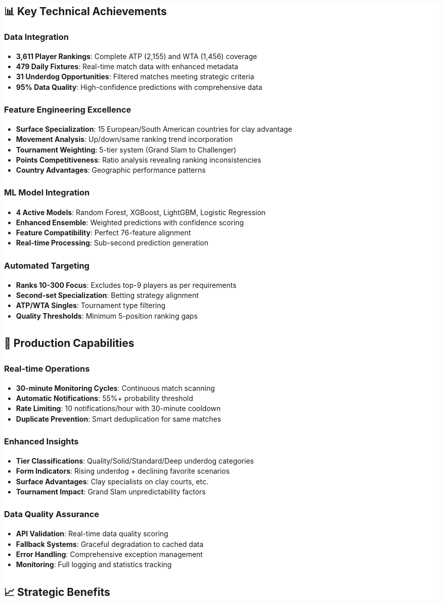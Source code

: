 ## 📊 Key Technical Achievements

### Data Integration
- **3,611 Player Rankings**: Complete ATP (2,155) and WTA (1,456) coverage
- **479 Daily Fixtures**: Real-time match data with enhanced metadata
- **31 Underdog Opportunities**: Filtered matches meeting strategic criteria
- **95% Data Quality**: High-confidence predictions with comprehensive data

### Feature Engineering Excellence
- **Surface Specialization**: 15 European/South American countries for clay advantage
- **Movement Analysis**: Up/down/same ranking trend incorporation
- **Tournament Weighting**: 5-tier system (Grand Slam to Challenger)
- **Points Competitiveness**: Ratio analysis revealing ranking inconsistencies
- **Country Advantages**: Geographic performance patterns

### ML Model Integration
- **4 Active Models**: Random Forest, XGBoost, LightGBM, Logistic Regression
- **Enhanced Ensemble**: Weighted predictions with confidence scoring
- **Feature Compatibility**: Perfect 76-feature alignment
- **Real-time Processing**: Sub-second prediction generation

### Automated Targeting
- **Ranks 10-300 Focus**: Excludes top-9 players as per requirements
- **Second-set Specialization**: Betting strategy alignment
- **ATP/WTA Singles**: Tournament type filtering
- **Quality Thresholds**: Minimum 5-position ranking gaps

## 🚀 Production Capabilities

### Real-time Operations
- **30-minute Monitoring Cycles**: Continuous match scanning
- **Automatic Notifications**: 55%+ probability threshold
- **Rate Limiting**: 10 notifications/hour with 30-minute cooldown
- **Duplicate Prevention**: Smart deduplication for same matches

### Enhanced Insights
- **Tier Classifications**: Quality/Solid/Standard/Deep underdog categories
- **Form Indicators**: Rising underdog + declining favorite scenarios
- **Surface Advantages**: Clay specialists on clay courts, etc.
- **Tournament Impact**: Grand Slam unpredictability factors

### Data Quality Assurance
- **API Validation**: Real-time data quality scoring
- **Fallback Systems**: Graceful degradation to cached data
- **Error Handling**: Comprehensive exception management
- **Monitoring**: Full logging and statistics tracking

## 📈 Strategic Benefits
